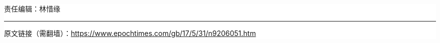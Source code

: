  <p>
  责任编辑：林惜缘
 </p>
 
 <div id="below_article_ad">
 </div>
</div>


---

原文链接（需翻墙）：https://www.epochtimes.com/gb/17/5/31/n9206051.htm